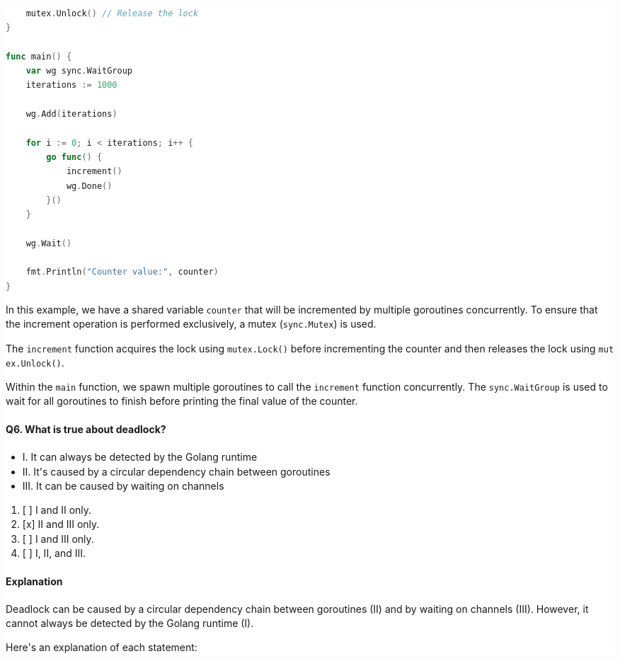 ```go
	mutex.Unlock() // Release the lock
}

func main() {
	var wg sync.WaitGroup
	iterations := 1000

	wg.Add(iterations)

	for i := 0; i < iterations; i++ {
		go func() {
			increment()
			wg.Done()
		}()
	}

	wg.Wait()

	fmt.Println("Counter value:", counter)
}
```

In this example, we have a shared variable `counter` that will be incremented by multiple goroutines concurrently. To
ensure that the increment operation is performed exclusively, a mutex (`sync.Mutex`) is used.

The `increment` function acquires the lock using `mutex.Lock()` before incrementing the counter and then releases the
lock using `mutex.Unlock()`.

Within the `main` function, we spawn multiple goroutines to call the `increment` function concurrently.
The `sync.WaitGroup` is used to wait for all goroutines to finish before printing the final value of the counter.

#### Q6. What is true about deadlock?

* I. It can always be detected by the Golang runtime
* II. It's caused by a circular dependency chain between goroutines
* III. It can be caused by waiting on channels


1. [ ] I and II only.
2. [x] II and III only.
3. [ ] I and III only.
4. [ ] I, II, and III.

#### Explanation

Deadlock can be caused by a circular dependency chain between goroutines (II) and by waiting on channels (III). However,
it cannot always be detected by the Golang runtime (I).

Here's an explanation of each statement:
